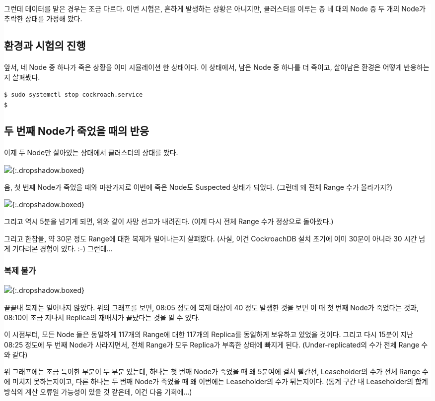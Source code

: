 그런데 데이터를 맡은 경우는 조금 다르다. 이번 시험은, 흔하게 발생하는
상황은 아니지만, 클러스터를 이루는 총 네 대의 Node 중 두 개의 Node가
추락한 상태를 가정해 봤다.


## 환경과 시험의 진행

앞서, 네 Node 중 하나가 죽은 상황을 이미 시뮬레이션 한 상태이다. 이
상태에서, 남은 Node 중 하나를 더 죽이고, 살아남은 환경은 어떻게
반응하는지 살펴봤다.

```console
$ sudo systemctl stop cockroach.service
$ 
```

## 두 번째 Node가 죽었을 때의 반응

이제 두 Node만 살아있는 상태에서 클러스터의 상태를 봤다.

![](/attachments/cockroachdb/ha/crdb-two-node-down-01-node-suspected.png){:.dropshadow.boxed}

음, 첫 번째 Node가 죽었을 때와 마찬가지로 이번에 죽은 Node도 Suspected
상태가 되었다. (그런데 왜 전체 Range 수가 올라가지?)

![](/attachments/cockroachdb/ha/crdb-two-node-down-02-node-dead.png){:.dropshadow.boxed}

그리고 역시 5분을 넘기게 되면, 위와 같이 사망 선고가 내려진다. (이제
다시 전체 Range 수가 정상으로 돌아왔다.)

그리고 한참을, 약 30분 정도 Range에 대한 복제가 일어나는지 살펴봤다.
(사실, 이건 CockroachDB 설치 초기에 이미 30분이 아니라 30 시간 넘게
기다려본 경험이 있다. :-) 그런데...

### 복제 불가

![](/attachments/cockroachdb/ha/crdb-two-node-down-11-range.png){:.dropshadow.boxed}

끝끝내 복제는 일어나지 않았다.  위의 그래프를 보면, 08:05 정도에 복제
대상이 40 정도 발생한 것을 보면 이 때 첫 번째 Node가 죽었다는 것과,
08:10이 조금 지나서 Replica의 재배치가 끝났다는 것을 알 수 있다.

이 시점부터, 모든 Node 들은 동일하게 117개의 Range에 대한 117개의
Replica를 동일하게 보유하고 있었을 것이다. 그리고 다시 15분이 지난
08:25 정도에 두 번째 Node가 사라지면서, 전체 Range가 모두 Replica가
부족한 상태에 빠지게 된다. (Under-replicated의 수가 전체 Range 수와
같다)

위 그래프에는 조금 특이한 부분이 두 부분 있는데, 하나는 첫 번째 Node가
죽었을 때 왜 5분여에 걸쳐 빨간선, Leaseholder의 수가 전체 Range 수에
미치지 못하는지이고, 다른 하나는 두 번째 Node가 죽었을 때 왜 이번에는
Leaseholder의 수가 튀는지이다. (통계 구간 내 Leaseholder의 합계 방식의
계산 오류일 가능성이 있을 것 같은데, 이건 다음 기회에...)
